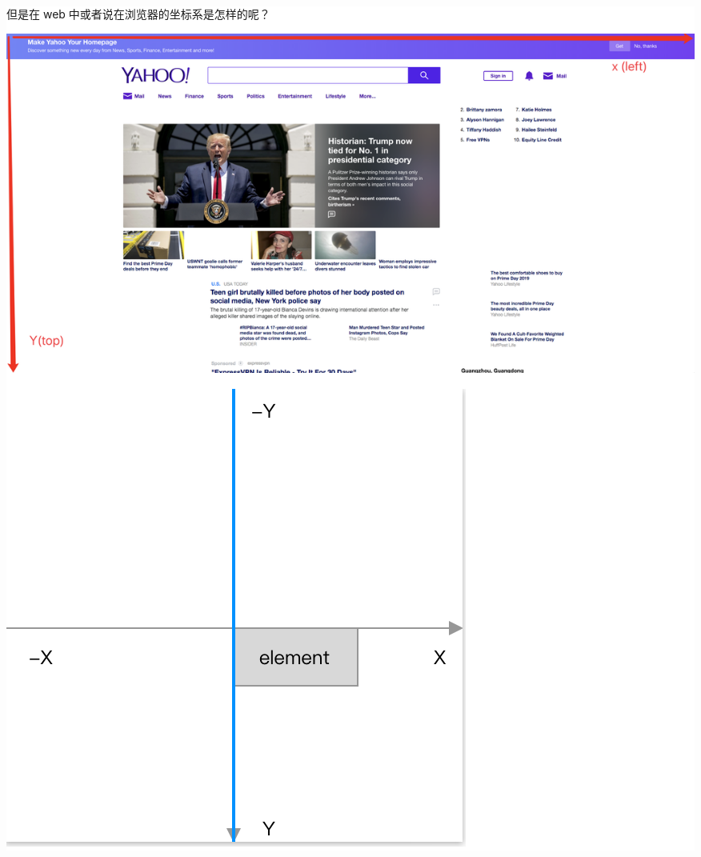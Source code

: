 但是在 web 中或者说在浏览器的坐标系是怎样的呢？

![](../.vuepress/public/images/2020-05-31-18-55-45-web-coordinate-01.png)

![](../.vuepress/public/images/2020-05-31-18-56-39-web-coordinate-02.png)
